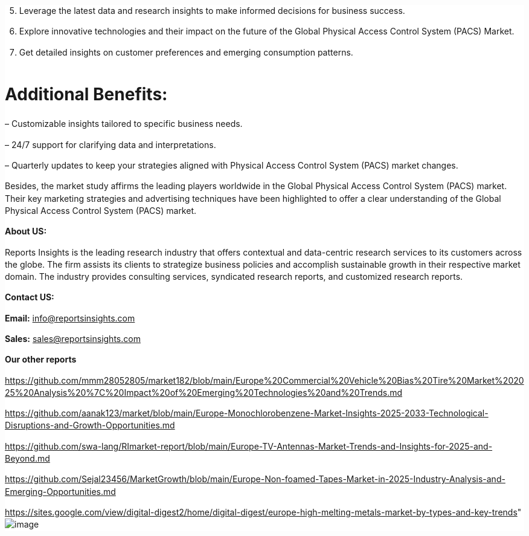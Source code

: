 5. Leverage the latest data and research insights to make informed decisions for business success.

6. Explore innovative technologies and their impact on the future of the Global Physical Access Control System (PACS) Market.

7. Get detailed insights on customer preferences and emerging consumption patterns.

# <strong>Additional Benefits:</strong>

– Customizable insights tailored to specific business needs.

– 24/7 support for clarifying data and interpretations.

– Quarterly updates to keep your strategies aligned with Physical Access Control System (PACS) market changes.

Besides, the market study affirms the leading players worldwide in the Global Physical Access Control System (PACS) market. Their key marketing strategies and advertising techniques have been highlighted to offer a clear understanding of the Global Physical Access Control System (PACS) market.

<strong><strong>About US</strong>:</strong>

Reports Insights is the leading research industry that offers contextual and data-centric research services to its customers across the globe. The firm assists its clients to strategize business policies and accomplish sustainable growth in their respective market domain. The industry provides consulting services, syndicated research reports, and customized research reports.

<strong>Contact US:</strong>

<p class=><b>Email:</b> <a href=mailto:info@reportsinsights.com>info@reportsinsights.com</a></p>
<p class=><b>Sales:</b> <a href=mailto:sales@reportsinsights.com>sales@reportsinsights.com</a></p>

<strong>Our other reports</strong>

<a href=https://github.com/mmm28052805/market182/blob/main/Europe%20Commercial%20Vehicle%20Bias%20Tire%20Market%202025%20Analysis%20%7C%20Impact%20of%20Emerging%20Technologies%20and%20Trends.md>https://github.com/mmm28052805/market182/blob/main/Europe%20Commercial%20Vehicle%20Bias%20Tire%20Market%202025%20Analysis%20%7C%20Impact%20of%20Emerging%20Technologies%20and%20Trends.md</a>

<a href=https://github.com/aanak123/market/blob/main/Europe-Monochlorobenzene-Market-Insights-2025-2033-Technological-Disruptions-and-Growth-Opportunities.md>https://github.com/aanak123/market/blob/main/Europe-Monochlorobenzene-Market-Insights-2025-2033-Technological-Disruptions-and-Growth-Opportunities.md</a>

<a href=https://github.com/swa-lang/RImarket-report/blob/main/Europe-TV-Antennas-Market-Trends-and-Insights-for-2025-and-Beyond.md>https://github.com/swa-lang/RImarket-report/blob/main/Europe-TV-Antennas-Market-Trends-and-Insights-for-2025-and-Beyond.md</a>

<a href=https://github.com/Sejal23456/MarketGrowth/blob/main/Europe-Non-foamed-Tapes-Market-in-2025-Industry-Analysis-and-Emerging-Opportunities.md>https://github.com/Sejal23456/MarketGrowth/blob/main/Europe-Non-foamed-Tapes-Market-in-2025-Industry-Analysis-and-Emerging-Opportunities.md</a>

<a href=https://sites.google.com/view/digital-digest2/home/digital-digest/europe-high-melting-metals-market-by-types-and-key-trends>https://sites.google.com/view/digital-digest2/home/digital-digest/europe-high-melting-metals-market-by-types-and-key-trends</a>"
![image](https://github.com/user-attachments/assets/774485b1-2c72-437a-9039-b0838ac9f647)
